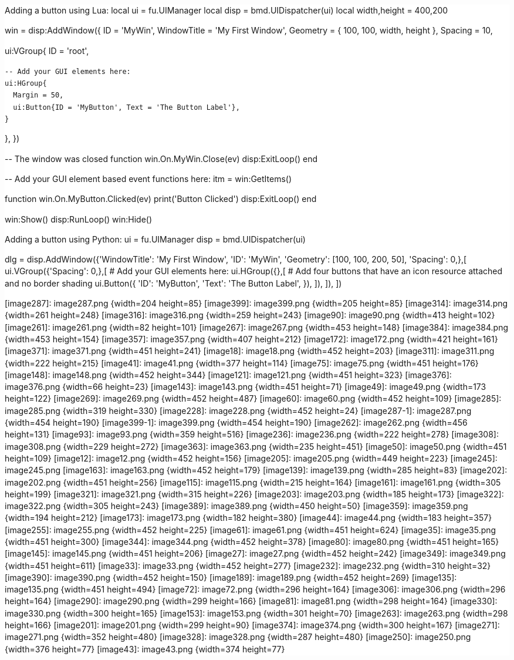 Adding a button using Lua:
local ui = fu.UIManager
local disp = bmd.UIDispatcher(ui)
local width,height = 400,200
 
win = disp:AddWindow({
  ID = 'MyWin',
  WindowTitle = 'My First Window',
  Geometry = { 100, 100, width, height },
  Spacing = 10,
 
  ui:VGroup{
    ID = 'root',
   
    -- Add your GUI elements here:
    ui:HGroup{
      Margin = 50,
      ui:Button{ID = 'MyButton', Text = 'The Button Label'},
    }
  },
})
 
-- The window was closed
function win.On.MyWin.Close(ev)
    disp:ExitLoop()
end
 
-- Add your GUI element based event functions here:
itm = win:GetItems()
 
function win.On.MyButton.Clicked(ev)
  print('Button Clicked')
    disp:ExitLoop()
end
 
win:Show()
disp:RunLoop()
win:Hide()

Adding a button using Python:
ui = fu.UIManager
disp = bmd.UIDispatcher(ui)

dlg = disp.AddWindow({'WindowTitle': 'My First Window', 'ID': 'MyWin', 'Geometry': [100, 100, 200, 50], 'Spacing': 0,},[
	ui.VGroup({'Spacing': 0,},[
		# Add your GUI elements here:
		ui.HGroup({},[
			# Add four buttons that have an icon resource attached and no border shading
			ui.Button({
				'ID': 'MyButton',
				'Text': 'The Button Label',
			}),
		]),
	]),
])


[image287]: image287.png {width=204 height=85}
[image399]: image399.png {width=205 height=85}
[image314]: image314.png {width=261 height=248}
[image316]: image316.png {width=259 height=243}
[image90]: image90.png {width=413 height=102}
[image261]: image261.png {width=82 height=101}
[image267]: image267.png {width=453 height=148}
[image384]: image384.png {width=453 height=154}
[image357]: image357.png {width=407 height=212}
[image172]: image172.png {width=421 height=161}
[image371]: image371.png {width=451 height=241}
[image18]: image18.png {width=452 height=203}
[image311]: image311.png {width=222 height=215}
[image41]: image41.png {width=377 height=114}
[image75]: image75.png {width=451 height=176}
[image148]: image148.png {width=452 height=344}
[image121]: image121.png {width=451 height=323}
[image376]: image376.png {width=66 height=23}
[image143]: image143.png {width=451 height=71}
[image49]: image49.png {width=173 height=122}
[image269]: image269.png {width=452 height=487}
[image60]: image60.png {width=452 height=109}
[image285]: image285.png {width=319 height=330}
[image228]: image228.png {width=452 height=24}
[image287-1]: image287.png {width=454 height=190}
[image399-1]: image399.png {width=454 height=190}
[image262]: image262.png {width=456 height=131}
[image93]: image93.png {width=359 height=516}
[image236]: image236.png {width=222 height=278}
[image308]: image308.png {width=229 height=272}
[image363]: image363.png {width=235 height=451}
[image50]: image50.png {width=451 height=109}
[image12]: image12.png {width=452 height=156}
[image205]: image205.png {width=449 height=223}
[image245]: image245.png
[image163]: image163.png {width=452 height=179}
[image139]: image139.png {width=285 height=83}
[image202]: image202.png {width=451 height=256}
[image115]: image115.png {width=215 height=164}
[image161]: image161.png {width=305 height=199}
[image321]: image321.png {width=315 height=226}
[image203]: image203.png {width=185 height=173}
[image322]: image322.png {width=305 height=243}
[image389]: image389.png {width=450 height=50}
[image359]: image359.png {width=194 height=212}
[image173]: image173.png {width=182 height=380}
[image44]: image44.png {width=183 height=357}
[image255]: image255.png {width=452 height=225}
[image61]: image61.png {width=451 height=624}
[image35]: image35.png {width=451 height=300}
[image344]: image344.png {width=452 height=378}
[image80]: image80.png {width=451 height=165}
[image145]: image145.png {width=451 height=206}
[image27]: image27.png {width=452 height=242}
[image349]: image349.png {width=451 height=611}
[image33]: image33.png {width=452 height=277}
[image232]: image232.png {width=310 height=32}
[image390]: image390.png {width=452 height=150}
[image189]: image189.png {width=452 height=269}
[image135]: image135.png {width=451 height=494}
[image72]: image72.png {width=296 height=164}
[image306]: image306.png {width=296 height=164}
[image290]: image290.png {width=299 height=166}
[image81]: image81.png {width=298 height=164}
[image330]: image330.png {width=300 height=165}
[image153]: image153.png {width=301 height=70}
[image263]: image263.png {width=298 height=166}
[image201]: image201.png {width=299 height=90}
[image374]: image374.png {width=300 height=167}
[image271]: image271.png {width=352 height=480}
[image328]: image328.png {width=287 height=480}
[image250]: image250.png {width=376 height=77}
[image43]: image43.png {width=374 height=77}